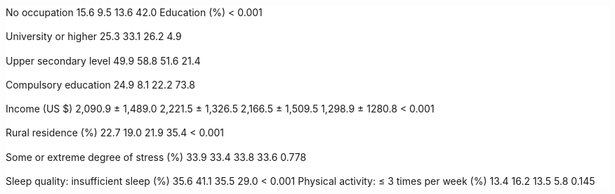 No occupation 
15.6 
9.5 
13.6 
42.0 
Education (%) 
< 0.001 

University or higher 
25.3 
33.1 
26.2 
4.9 

Upper secondary level 
49.9 
58.8 
51.6 
21.4 

Compulsory education 
24.9 
8.1 
22.2 
73.8 

Income (US $) 
2,090.9 ± 1,489.0 
2,221.5 ± 1,326.5 
2,166.5 ± 1,509.5 
1,298.9 ± 1280.8 
< 0.001 

Rural residence (%) 
22.7 
19.0 
21.9 
35.4 
< 0.001 

Some or extreme degree of stress (%) 
33.9 
33.4 
33.8 
33.6 
0.778 

Sleep quality: insufficient sleep (%) 
35.6 
41.1 
35.5 
29.0 
< 0.001 
Physical activity: ≤ 3 times per week (%) 
13.4 
16.2 
13.5 
5.8 
0.145 
